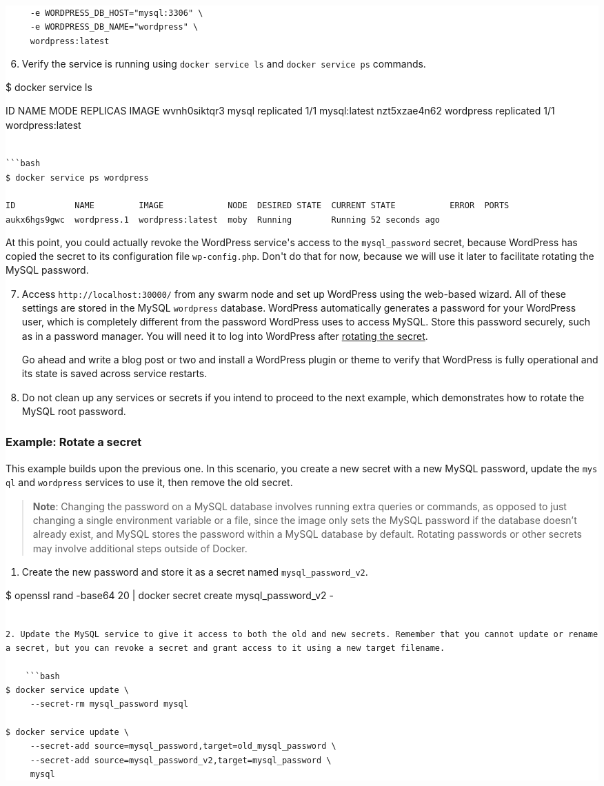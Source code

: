 ```
     -e WORDPRESS_DB_HOST="mysql:3306" \
     -e WORDPRESS_DB_NAME="wordpress" \
     wordpress:latest
```

6. Verify the service is running using `docker service ls` and `docker service ps` commands.
    
    ```bash
$ docker service ls

ID            NAME       MODE        REPLICAS  IMAGE
wvnh0siktqr3  mysql      replicated  1/1       mysql:latest
nzt5xzae4n62  wordpress  replicated  1/1       wordpress:latest
```

```bash
$ docker service ps wordpress

ID            NAME         IMAGE             NODE  DESIRED STATE  CURRENT STATE           ERROR  PORTS
aukx6hgs9gwc  wordpress.1  wordpress:latest  moby  Running        Running 52 seconds ago   
```

At this point, you could actually revoke the WordPress service's access to the `mysql_password` secret, because WordPress has copied the secret to its configuration file `wp-config.php`. Don't do that for now, because we will use it later to facilitate rotating the MySQL password.

7. Access `http://localhost:30000/` from any swarm node and set up WordPress using the web-based wizard. All of these settings are stored in the MySQL `wordpress` database. WordPress automatically generates a password for your WordPress user, which is completely different from the password WordPress uses to access MySQL. Store this password securely, such as in a password manager. You will need it to log into WordPress after [rotating the secret](#example-rotate-a-secret).
    
    Go ahead and write a blog post or two and install a WordPress plugin or theme to verify that WordPress is fully operational and its state is saved across service restarts.

8. Do not clean up any services or secrets if you intend to proceed to the next example, which demonstrates how to rotate the MySQL root password.

### Example: Rotate a secret

This example builds upon the previous one. In this scenario, you create a new secret with a new MySQL password, update the `mysql` and `wordpress` services to use it, then remove the old secret.

> **Note**: Changing the password on a MySQL database involves running extra queries or commands, as opposed to just changing a single environment variable or a file, since the image only sets the MySQL password if the database doesn’t already exist, and MySQL stores the password within a MySQL database by default. Rotating passwords or other secrets may involve additional steps outside of Docker.

1. Create the new password and store it as a secret named `mysql_password_v2`.
    
    ```bash
$ openssl rand -base64 20 | docker secret create mysql_password_v2 -
```

2. Update the MySQL service to give it access to both the old and new secrets. Remember that you cannot update or rename a secret, but you can revoke a secret and grant access to it using a new target filename.
    
    ```bash
$ docker service update \
     --secret-rm mysql_password mysql

$ docker service update \
     --secret-add source=mysql_password,target=old_mysql_password \
     --secret-add source=mysql_password_v2,target=mysql_password \
     mysql
```